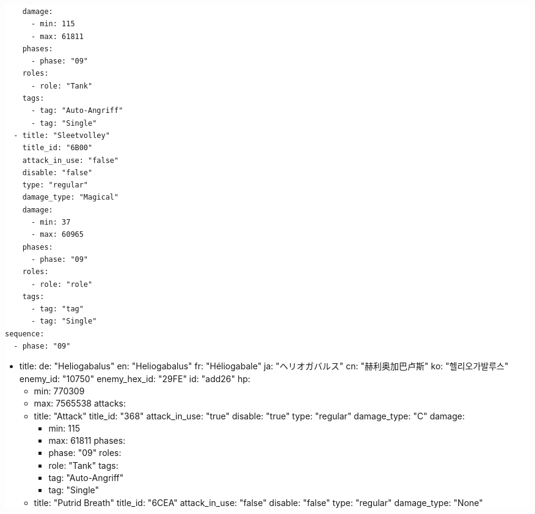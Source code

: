         damage:
          - min: 115
          - max: 61811
        phases:
          - phase: "09"
        roles:
          - role: "Tank"
        tags:
          - tag: "Auto-Angriff"
          - tag: "Single"
      - title: "Sleetvolley"
        title_id: "6B00"
        attack_in_use: "false"
        disable: "false"
        type: "regular"
        damage_type: "Magical"
        damage:
          - min: 37
          - max: 60965
        phases:
          - phase: "09"
        roles:
          - role: "role"
        tags:
          - tag: "tag"
          - tag: "Single"
    sequence:
      - phase: "09"
  - title:
      de: "Heliogabalus"
      en: "Heliogabalus"
      fr: "Héliogabale"
      ja: "ヘリオガバルス"
      cn: "赫利奥加巴卢斯"
      ko: "헬리오가발루스"
    enemy_id: "10750"
    enemy_hex_id: "29FE"
    id: "add26"
    hp:
      - min: 770309
      - max: 7565538
    attacks:
      - title: "Attack"
        title_id: "368"
        attack_in_use: "true"
        disable: "true"
        type: "regular"
        damage_type: "C"
        damage:
          - min: 115
          - max: 61811
        phases:
          - phase: "09"
        roles:
          - role: "Tank"
        tags:
          - tag: "Auto-Angriff"
          - tag: "Single"
      - title: "Putrid Breath"
        title_id: "6CEA"
        attack_in_use: "false"
        disable: "false"
        type: "regular"
        damage_type: "None"